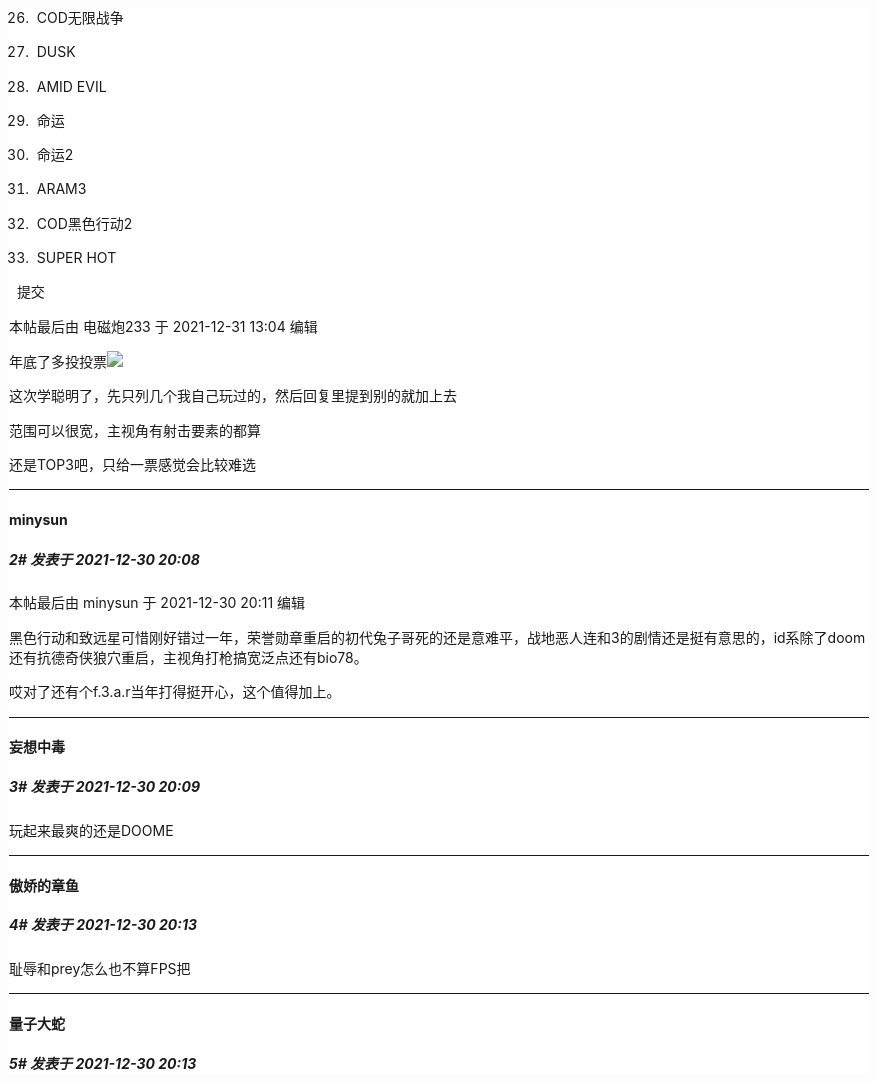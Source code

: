 26.  COD无限战争

27.  DUSK

28.  AMID EVIL

29.  命运

30.  命运2

31.  ARAM3

32.  COD黑色行动2

33.  SUPER HOT

 
提交

 本帖最后由 电磁炮233 于 2021-12-31 13:04 编辑 

年底了多投投票<img src="https://static.saraba1st.com/image/smiley/face2017/034.png" referrerpolicy="no-referrer">

这次学聪明了，先只列几个我自己玩过的，然后回复里提到别的就加上去

范围可以很宽，主视角有射击要素的都算

还是TOP3吧，只给一票感觉会比较难选

*****

####  minysun  
##### 2#       发表于 2021-12-30 20:08

 本帖最后由 minysun 于 2021-12-30 20:11 编辑 

黑色行动和致远星可惜刚好错过一年，荣誉勋章重启的初代兔子哥死的还是意难平，战地恶人连和3的剧情还是挺有意思的，id系除了doom还有抗德奇侠狼穴重启，主视角打枪搞宽泛点还有bio78。

哎对了还有个f.3.a.r当年打得挺开心，这个值得加上。

*****

####  妄想中毒  
##### 3#       发表于 2021-12-30 20:09

玩起来最爽的还是DOOME

*****

####  傲娇的章鱼  
##### 4#       发表于 2021-12-30 20:13

耻辱和prey怎么也不算FPS把

*****

####  量子大蛇  
##### 5#       发表于 2021-12-30 20:13
